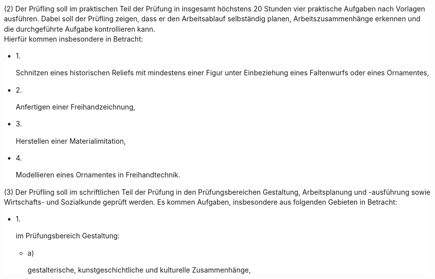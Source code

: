 <div class="jurAbsatz">

(2) Der Prüfling soll im praktischen Teil der Prüfung in insgesamt
höchstens 20 Stunden vier praktische Aufgaben nach Vorlagen ausführen.
Dabei soll der Prüfling zeigen, dass er den Arbeitsablauf selbständig
planen, Arbeitszusammenhänge erkennen und die durchgeführte Aufgabe
kontrollieren kann.  
Hierfür kommen insbesondere in Betracht:

  - 1\.
    
    <div style="">
    
    Schnitzen eines historischen Reliefs mit mindestens einer Figur
    unter Einbeziehung eines Faltenwurfs oder eines Ornamentes,
    
    </div>

  - 2\.
    
    <div style="">
    
    Anfertigen einer Freihandzeichnung,
    
    </div>

  - 3\.
    
    <div style="">
    
    Herstellen einer Materialimitation,
    
    </div>

  - 4\.
    
    <div style="">
    
    Modellieren eines Ornamentes in Freihandtechnik.
    
    </div>

</div>

<div class="jurAbsatz">

(3) Der Prüfling soll im schriftlichen Teil der Prüfung in den
Prüfungsbereichen Gestaltung, Arbeitsplanung und -ausführung sowie
Wirtschafts- und Sozialkunde geprüft werden. Es kommen Aufgaben,
insbesondere aus folgenden Gebieten in Betracht:

  - 1\.
    
    <div style="">
    
    im Prüfungsbereich Gestaltung:
    
      - a)
        
        <div style="">
        
        gestalterische, kunstgeschichtliche und kulturelle
        Zusammenhänge,
        